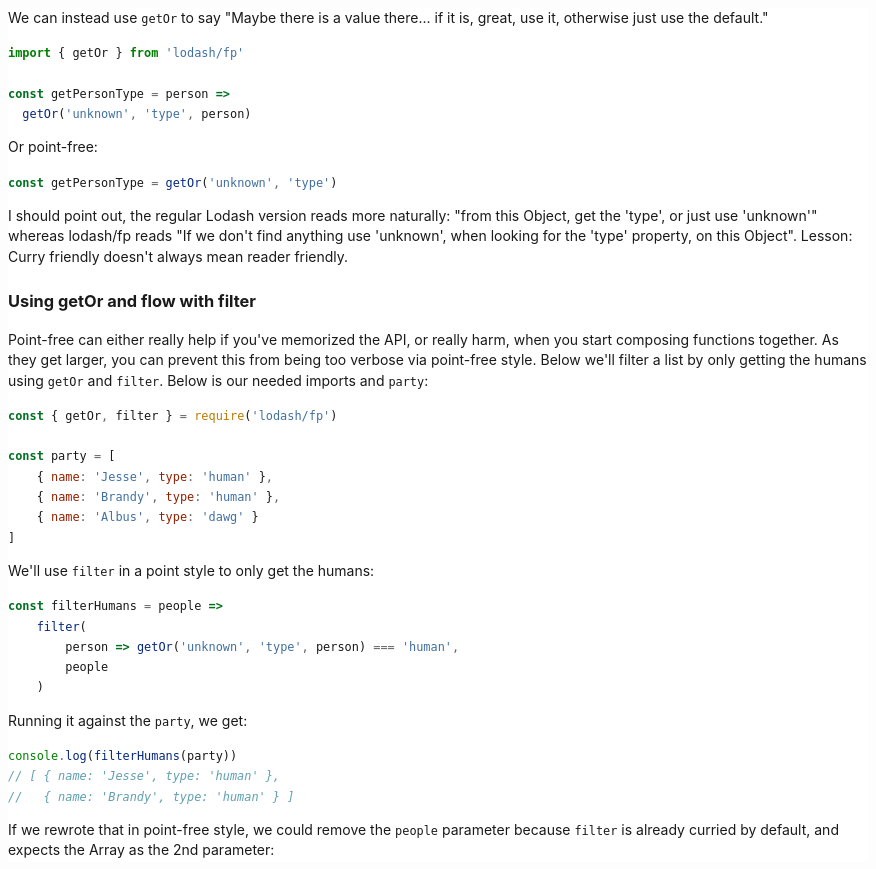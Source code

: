 We can instead use `getOr` to say "Maybe there is a value there... if it is, great, use it, otherwise just use the default."

```javascript
import { getOr } from 'lodash/fp'

const getPersonType = person =>
  getOr('unknown', 'type', person)
```

Or point-free:

```javascript
const getPersonType = getOr('unknown', 'type')
```

I should point out, the regular Lodash version reads more naturally: "from this Object, get the 'type', or just use 'unknown'" whereas lodash/fp reads "If we don't find anything use 'unknown', when looking for the 'type' property, on this Object". Lesson: Curry friendly doesn't always mean reader friendly.

### Using getOr and flow with filter

Point-free can either really help if you've memorized the API, or really harm, when you start composing functions together. As they get larger, you can prevent this from being too verbose via point-free style. Below we'll filter a list by only getting the humans using `getOr` and `filter`. Below is our needed imports and `party`:

```javascript
const { getOr, filter } = require('lodash/fp')

const party = [
    { name: 'Jesse', type: 'human' },
    { name: 'Brandy', type: 'human' },
    { name: 'Albus', type: 'dawg' }
]
```

We'll use `filter` in a point style to only get the humans:

```javascript
const filterHumans = people =>
    filter(
        person => getOr('unknown', 'type', person) === 'human',
        people
    )
```

Running it against the `party`, we get:

```javascript
console.log(filterHumans(party))
// [ { name: 'Jesse', type: 'human' },
//   { name: 'Brandy', type: 'human' } ]
```

If we rewrote that in point-free style, we could remove the `people` parameter because `filter` is already curried by default, and expects the Array as the 2nd parameter:
